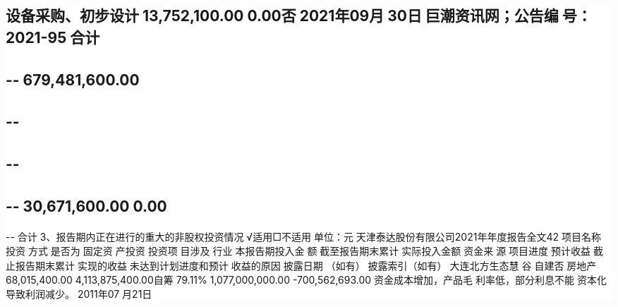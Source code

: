 设备采购、初步设计
13,752,100.00
0.00否
2021年09月
30日
巨潮资讯网；公告编
号：2021-95
合计
--
--
679,481,600.00
--
--
--
--
--
--
30,671,600.00
0.00
--
--
合计
3、报告期内正在进行的重大的非股权投资情况
√适用□不适用
单位：元
天津泰达股份有限公司2021年年度报告全文42
项目名称
投资
方式
是否为
固定资
产投资
投资项
目涉及
行业
本报告期投入金
额
截至报告期末累计
实际投入金额
资金来
源
项目进度
预计收益
截止报告期末累计
实现的收益
未达到计划进度和预计
收益的原因
披露日期
（如有）
披露索引（如有）
大连北方生态慧
谷
自建否
房地产
68,015,400.00
4,113,875,400.00自筹
79.11%
1,077,000,000.00
-700,562,693.00
资金成本增加，产品毛
利率低，部分利息不能
资本化导致利润减少。
2011年07
月21日